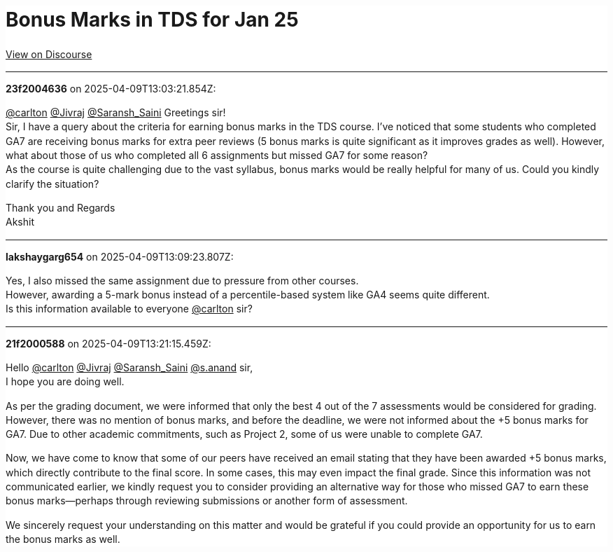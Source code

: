 # Bonus Marks in TDS for Jan 25

[View on Discourse](https://discourse.onlinedegree.iitm.ac.in/t/bonus-marks-in-tds-for-jan-25/172246)

---
**23f2004636** on 2025-04-09T13:03:21.854Z:

[@carlton](/u/carlton) [@Jivraj](/u/jivraj) [@Saransh_Saini](/u/saransh_saini)
Greetings sir!  
Sir, I have a query about the criteria for earning bonus marks in the TDS
course. I’ve noticed that some students who completed GA7 are receiving bonus
marks for extra peer reviews (5 bonus marks is quite significant as it
improves grades as well). However, what about those of us who completed all 6
assignments but missed GA7 for some reason?  
As the course is quite challenging due to the vast syllabus, bonus marks would
be really helpful for many of us. Could you kindly clarify the situation?

Thank you and Regards  
Akshit



---
**lakshaygarg654** on 2025-04-09T13:09:23.807Z:

Yes, I also missed the same assignment due to pressure from other courses.  
However, awarding a 5-mark bonus instead of a percentile-based system like GA4
seems quite different.  
Is this information available to everyone [@carlton](/u/carlton) sir?



---
**21f2000588** on 2025-04-09T13:21:15.459Z:

Hello [@carlton](/u/carlton) [@Jivraj](/u/jivraj)
[@Saransh_Saini](/u/saransh_saini) [@s.anand](/u/s.anand) sir,  
I hope you are doing well.

As per the grading document, we were informed that only the best 4 out of the
7 assessments would be considered for grading. However, there was no mention
of bonus marks, and before the deadline, we were not informed about the +5
bonus marks for GA7. Due to other academic commitments, such as Project 2,
some of us were unable to complete GA7.

Now, we have come to know that some of our peers have received an email
stating that they have been awarded +5 bonus marks, which directly contribute
to the final score. In some cases, this may even impact the final grade. Since
this information was not communicated earlier, we kindly request you to
consider providing an alternative way for those who missed GA7 to earn these
bonus marks—perhaps through reviewing submissions or another form of
assessment.

We sincerely request your understanding on this matter and would be grateful
if you could provide an opportunity for us to earn the bonus marks as well.
